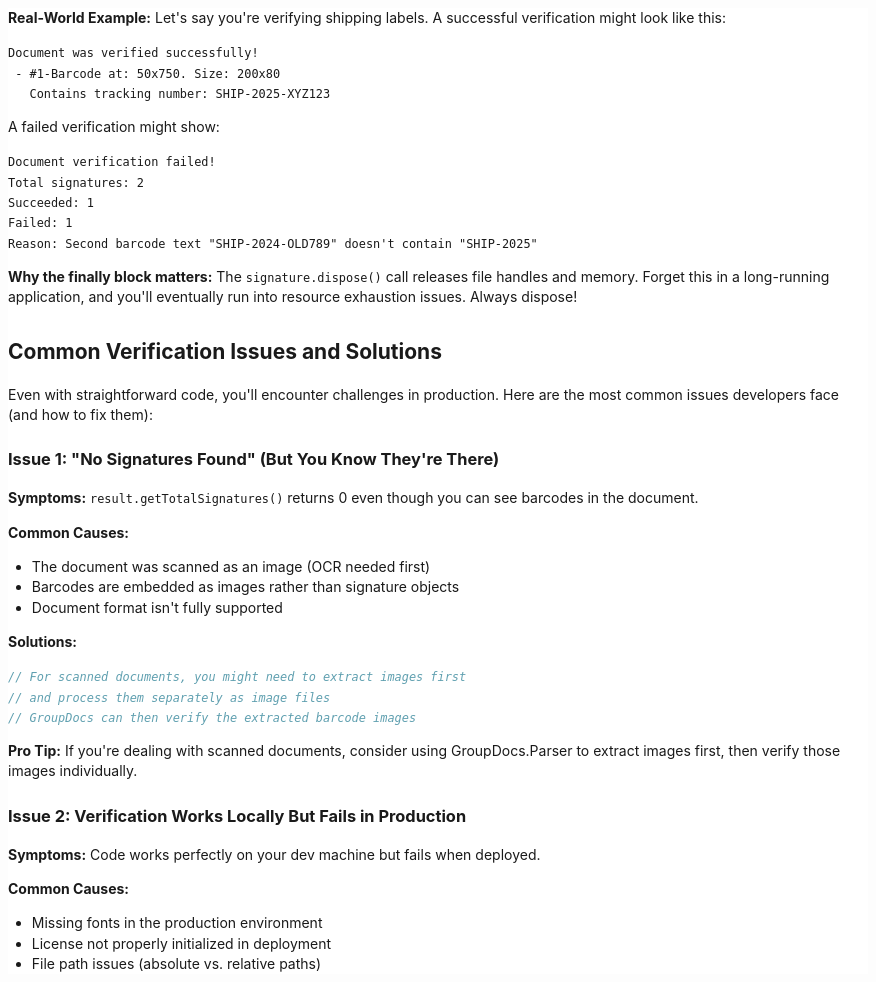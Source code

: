 **Real-World Example:**
Let's say you're verifying shipping labels. A successful verification might look like this:

```
Document was verified successfully!
 - #1-Barcode at: 50x750. Size: 200x80
   Contains tracking number: SHIP-2025-XYZ123
```

A failed verification might show:

```
Document verification failed!
Total signatures: 2
Succeeded: 1
Failed: 1
Reason: Second barcode text "SHIP-2024-OLD789" doesn't contain "SHIP-2025"
```

**Why the finally block matters:** The `signature.dispose()` call releases file handles and memory. Forget this in a long-running application, and you'll eventually run into resource exhaustion issues. Always dispose!


## Common Verification Issues and Solutions

Even with straightforward code, you'll encounter challenges in production. Here are the most common issues developers face (and how to fix them):

### Issue 1: "No Signatures Found" (But You Know They're There)

**Symptoms:** `result.getTotalSignatures()` returns 0 even though you can see barcodes in the document.

**Common Causes:**
- The document was scanned as an image (OCR needed first)
- Barcodes are embedded as images rather than signature objects
- Document format isn't fully supported

**Solutions:**
```java
// For scanned documents, you might need to extract images first
// and process them separately as image files
// GroupDocs can then verify the extracted barcode images
```

**Pro Tip:** If you're dealing with scanned documents, consider using GroupDocs.Parser to extract images first, then verify those images individually.


### Issue 2: Verification Works Locally But Fails in Production

**Symptoms:** Code works perfectly on your dev machine but fails when deployed.

**Common Causes:**
- Missing fonts in the production environment
- License not properly initialized in deployment
- File path issues (absolute vs. relative paths)
